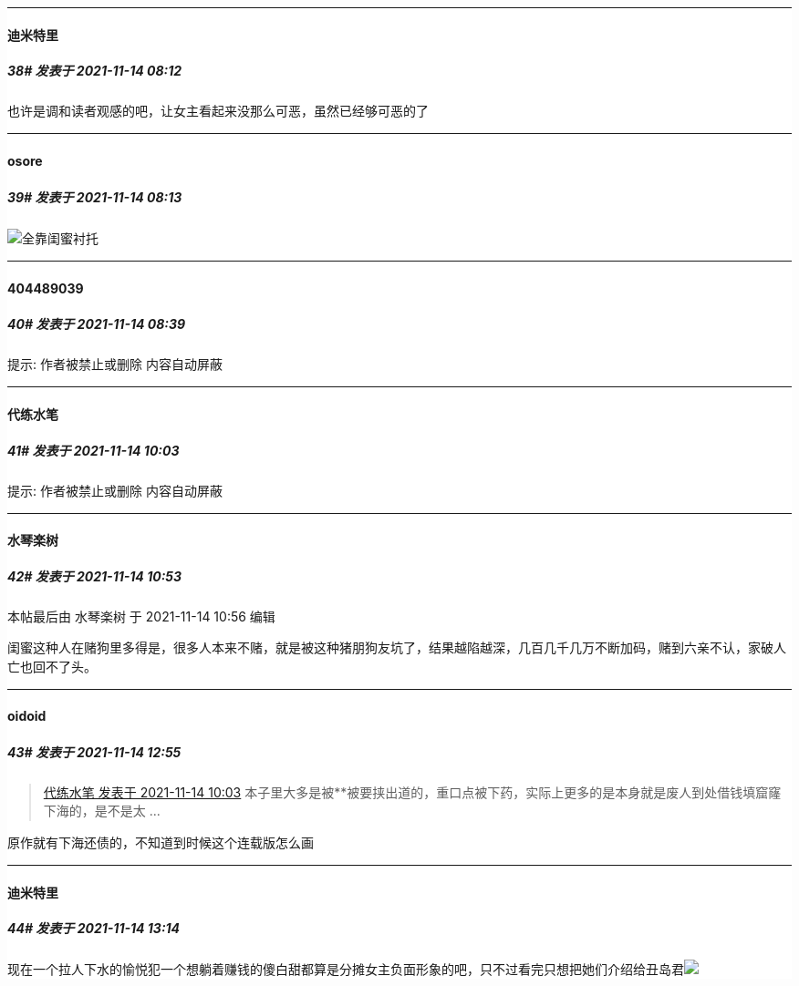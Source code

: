 *****

####  迪米特里  
##### 38#       发表于 2021-11-14 08:12

也许是调和读者观感的吧，让女主看起来没那么可恶，虽然已经够可恶的了

*****

####  osore  
##### 39#       发表于 2021-11-14 08:13

<img src="https://static.saraba1st.com/image/smiley/face2017/053.png" referrerpolicy="no-referrer">全靠闺蜜衬托

*****

####  404489039  
##### 40#       发表于 2021-11-14 08:39

提示: 作者被禁止或删除 内容自动屏蔽


*****

####  代练水笔  
##### 41#       发表于 2021-11-14 10:03

提示: 作者被禁止或删除 内容自动屏蔽

*****

####  水琴楽树  
##### 42#       发表于 2021-11-14 10:53

 本帖最后由 水琴楽树 于 2021-11-14 10:56 编辑 

闺蜜这种人在赌狗里多得是，很多人本来不赌，就是被这种猪朋狗友坑了，结果越陷越深，几百几千几万不断加码，赌到六亲不认，家破人亡也回不了头。<strong> </strong>

*****

####  oidoid  
##### 43#       发表于 2021-11-14 12:55

<blockquote><a href="httphttps://bbs.saraba1st.com/2b/forum.php?mod=redirect&amp;goto=findpost&amp;pid=53537689&amp;ptid=2029854" target="_blank">代练水笔 发表于 2021-11-14 10:03</a>
本子里大多是被**被要挟出道的，重口点被下药，实际上更多的是本身就是废人到处借钱填窟窿下海的，是不是太 ...</blockquote>
原作就有下海还债的，不知道到时候这个连载版怎么画

*****

####  迪米特里  
##### 44#       发表于 2021-11-14 13:14

现在一个拉人下水的愉悦犯一个想躺着赚钱的傻白甜都算是分摊女主负面形象的吧，只不过看完只想把她们介绍给丑岛君<img src="https://static.saraba1st.com/image/smiley/animal2017/002.png" referrerpolicy="no-referrer">
